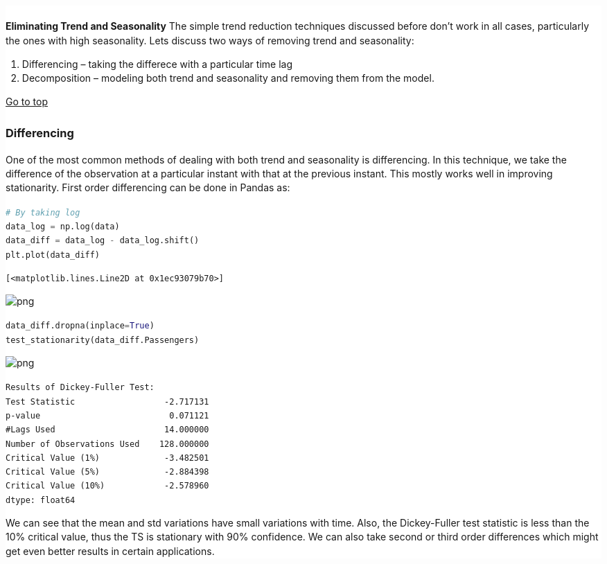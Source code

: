 <br>**Eliminating Trend and Seasonality**
The simple trend reduction techniques discussed before don’t work in all cases, particularly the ones with high seasonality. Lets discuss two ways of removing trend and seasonality:

1. Differencing – taking the differece with a particular time lag
2. Decomposition – modeling both trend and seasonality and removing them from the model.

<a class="list-group-item list-group-item-action" data-toggle="list" href="#Forecasting" role="tab" aria-controls="profile">Go to top<span class="badge badge-primary badge-pill"></span></a>


### Differencing
One of the most common methods of dealing with both trend and seasonality is differencing. In this technique, we take the difference of the observation at a particular instant with that at the previous instant. This mostly works well in improving stationarity. First order differencing can be done in Pandas as:


```python
# By taking log 
data_log = np.log(data)
data_diff = data_log - data_log.shift()
plt.plot(data_diff)
```




    [<matplotlib.lines.Line2D at 0x1ec93079b70>]




![png](https://github.com/Affineindia/ML-Best-Practices/blob/master/Python/Images/Time%20Series/output_34_1.png)



```python
data_diff.dropna(inplace=True)
test_stationarity(data_diff.Passengers)
```


![png](https://github.com/Affineindia/ML-Best-Practices/blob/master/Python/Images/Time%20Series/output_35_0.png)


    Results of Dickey-Fuller Test:
    Test Statistic                  -2.717131
    p-value                          0.071121
    #Lags Used                      14.000000
    Number of Observations Used    128.000000
    Critical Value (1%)             -3.482501
    Critical Value (5%)             -2.884398
    Critical Value (10%)            -2.578960
    dtype: float64
    

We can see that the mean and std variations have small variations with time. Also, the Dickey-Fuller test statistic is less than the 10% critical value, thus the TS is stationary with 90% confidence. We can also take second or third order differences which might get even better results in certain applications.
